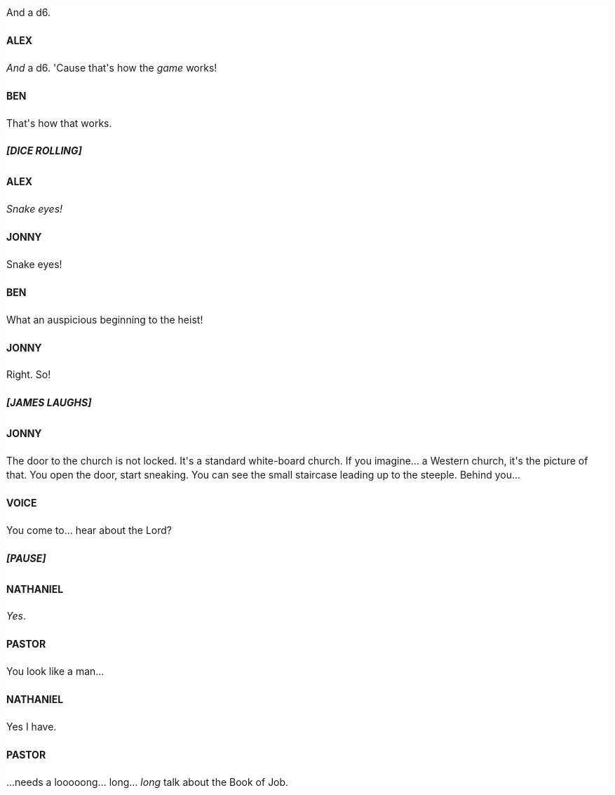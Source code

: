 And a d6.

#### ALEX

*And* a d6. 'Cause that's how the *game* works!

#### BEN

That's how that works.

##### [DICE ROLLING]

#### ALEX

*Snake eyes!*

#### JONNY

Snake eyes!

#### BEN

What an auspicious beginning to the heist!

#### JONNY

Right. So!

##### [JAMES LAUGHS]

#### JONNY

The door to the church is not locked. It's a standard white-board church. If you imagine... a Western church, it's the picture of that. You open the door, start sneaking. You can see the small staircase leading up to the steeple. Behind you...

#### VOICE

You come to... hear about the Lord?

##### [PAUSE]

#### NATHANIEL

*Yes*.

#### PASTOR

You look like a man...

#### NATHANIEL

Yes I have.

#### PASTOR

...needs a looooong... long... *long* talk about the Book of Job.
